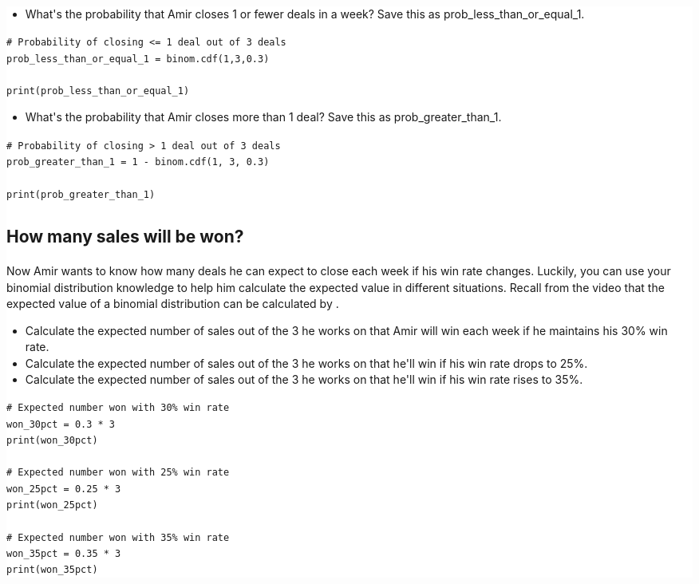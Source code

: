 - What's the probability that Amir closes 1 or fewer deals in a week? Save this as prob_less_than_or_equal_1.

```
# Probability of closing <= 1 deal out of 3 deals
prob_less_than_or_equal_1 = binom.cdf(1,3,0.3)

print(prob_less_than_or_equal_1)
```

- What's the probability that Amir closes more than 1 deal? Save this as prob_greater_than_1.

```
# Probability of closing > 1 deal out of 3 deals
prob_greater_than_1 = 1 - binom.cdf(1, 3, 0.3)

print(prob_greater_than_1)
```

## How many sales will be won?

Now Amir wants to know how many deals he can expect to close each week if his win rate changes. Luckily, you can use your binomial distribution knowledge to help him calculate the expected value in different situations. Recall from the video that the expected value of a binomial distribution can be calculated by .

- Calculate the expected number of sales out of the 3 he works on that Amir will win each week if he maintains his 30% win rate.
- Calculate the expected number of sales out of the 3 he works on that he'll win if his win rate drops to 25%.
- Calculate the expected number of sales out of the 3 he works on that he'll win if his win rate rises to 35%.

```
# Expected number won with 30% win rate
won_30pct = 0.3 * 3
print(won_30pct)

# Expected number won with 25% win rate
won_25pct = 0.25 * 3
print(won_25pct)

# Expected number won with 35% win rate
won_35pct = 0.35 * 3
print(won_35pct)
```